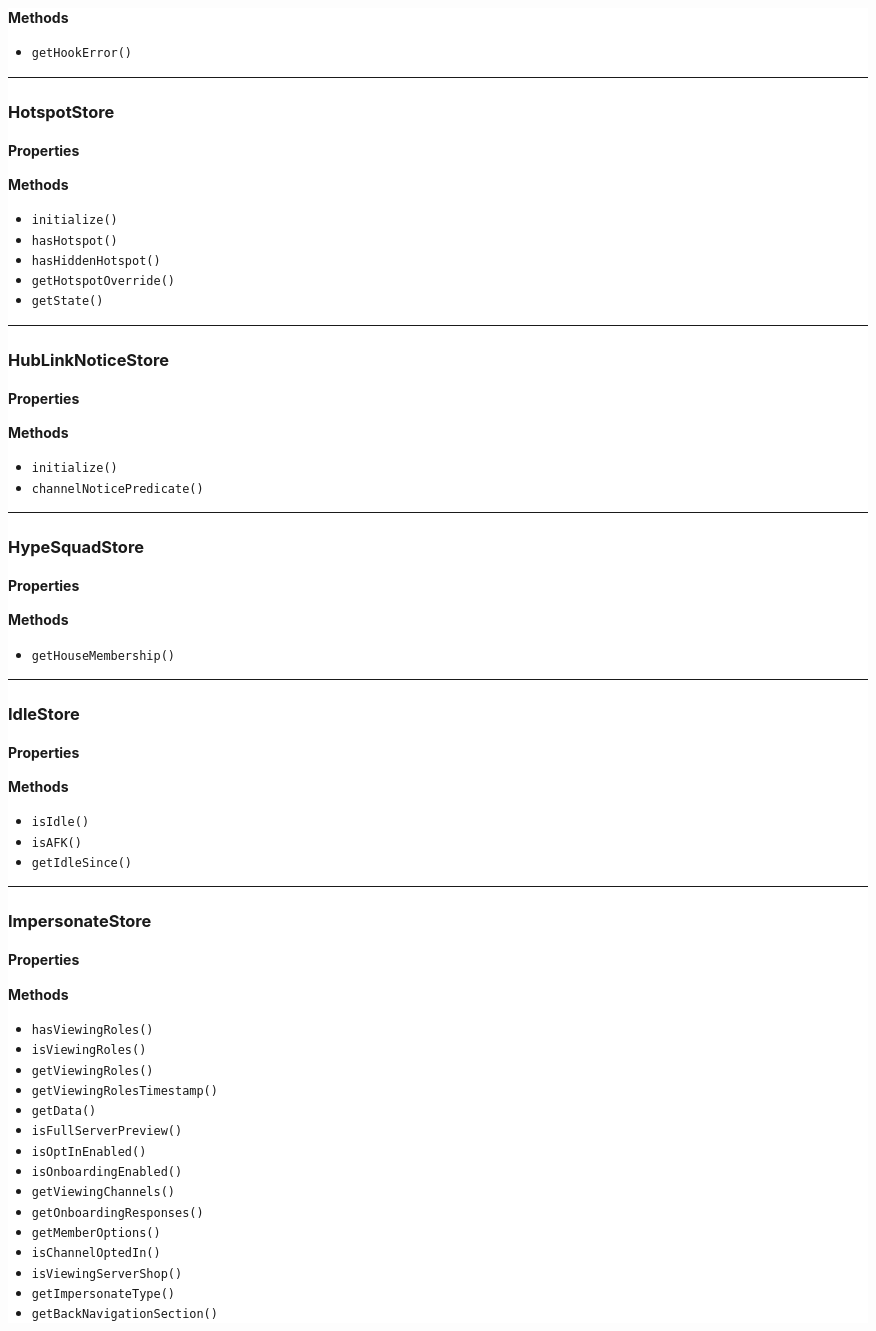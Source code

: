 **Methods**
- `getHookError()`

---

### HotspotStore

**Properties**

**Methods**
- `initialize()`
- `hasHotspot()`
- `hasHiddenHotspot()`
- `getHotspotOverride()`
- `getState()`

---

### HubLinkNoticeStore

**Properties**

**Methods**
- `initialize()`
- `channelNoticePredicate()`

---

### HypeSquadStore

**Properties**

**Methods**
- `getHouseMembership()`

---

### IdleStore

**Properties**

**Methods**
- `isIdle()`
- `isAFK()`
- `getIdleSince()`

---

### ImpersonateStore

**Properties**

**Methods**
- `hasViewingRoles()`
- `isViewingRoles()`
- `getViewingRoles()`
- `getViewingRolesTimestamp()`
- `getData()`
- `isFullServerPreview()`
- `isOptInEnabled()`
- `isOnboardingEnabled()`
- `getViewingChannels()`
- `getOnboardingResponses()`
- `getMemberOptions()`
- `isChannelOptedIn()`
- `isViewingServerShop()`
- `getImpersonateType()`
- `getBackNavigationSection()`